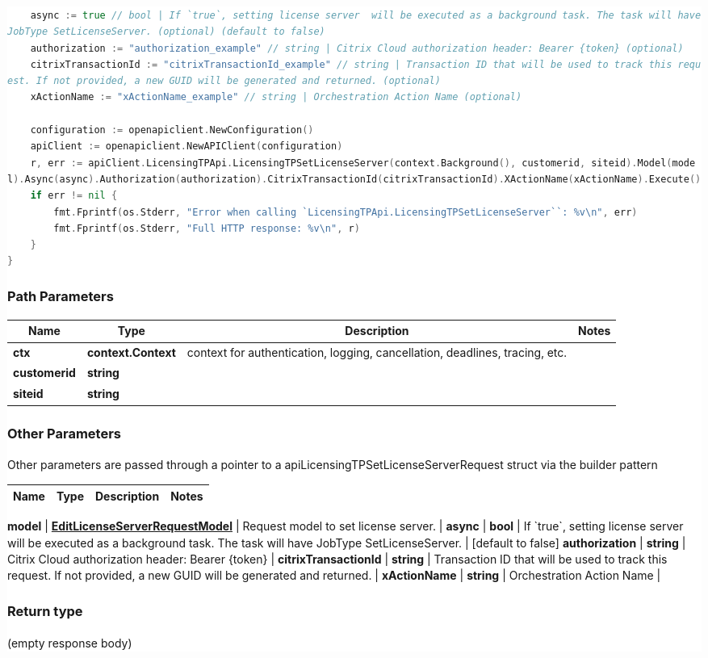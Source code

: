 ```go
    async := true // bool | If `true`, setting license server  will be executed as a background task. The task will have JobType SetLicenseServer. (optional) (default to false)
    authorization := "authorization_example" // string | Citrix Cloud authorization header: Bearer {token} (optional)
    citrixTransactionId := "citrixTransactionId_example" // string | Transaction ID that will be used to track this request. If not provided, a new GUID will be generated and returned. (optional)
    xActionName := "xActionName_example" // string | Orchestration Action Name (optional)

    configuration := openapiclient.NewConfiguration()
    apiClient := openapiclient.NewAPIClient(configuration)
    r, err := apiClient.LicensingTPApi.LicensingTPSetLicenseServer(context.Background(), customerid, siteid).Model(model).Async(async).Authorization(authorization).CitrixTransactionId(citrixTransactionId).XActionName(xActionName).Execute()
    if err != nil {
        fmt.Fprintf(os.Stderr, "Error when calling `LicensingTPApi.LicensingTPSetLicenseServer``: %v\n", err)
        fmt.Fprintf(os.Stderr, "Full HTTP response: %v\n", r)
    }
}
```

### Path Parameters


Name | Type | Description  | Notes
------------- | ------------- | ------------- | -------------
**ctx** | **context.Context** | context for authentication, logging, cancellation, deadlines, tracing, etc.
**customerid** | **string** |  | 
**siteid** | **string** |  | 

### Other Parameters

Other parameters are passed through a pointer to a apiLicensingTPSetLicenseServerRequest struct via the builder pattern


Name | Type | Description  | Notes
------------- | ------------- | ------------- | -------------


 **model** | [**EditLicenseServerRequestModel**](EditLicenseServerRequestModel.md) | Request model to set license server. | 
 **async** | **bool** | If &#x60;true&#x60;, setting license server  will be executed as a background task. The task will have JobType SetLicenseServer. | [default to false]
 **authorization** | **string** | Citrix Cloud authorization header: Bearer {token} | 
 **citrixTransactionId** | **string** | Transaction ID that will be used to track this request. If not provided, a new GUID will be generated and returned. | 
 **xActionName** | **string** | Orchestration Action Name | 

### Return type

 (empty response body)
